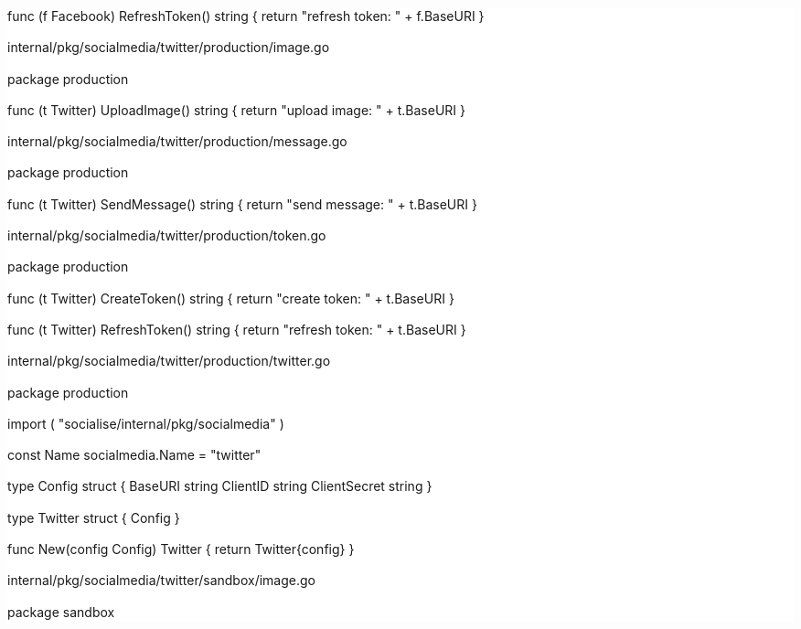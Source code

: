 func (f Facebook) RefreshToken() string {
	return "refresh token: " + f.BaseURI
}

internal/pkg/socialmedia/twitter/production/image.go

package production

func (t Twitter) UploadImage() string {
	return "upload image: " + t.BaseURI
}

internal/pkg/socialmedia/twitter/production/message.go

package production

func (t Twitter) SendMessage() string {
	return "send message: " + t.BaseURI
}

internal/pkg/socialmedia/twitter/production/token.go

package production

func (t Twitter) CreateToken() string {
	return "create token: " + t.BaseURI
}

func (t Twitter) RefreshToken() string {
	return "refresh token: " + t.BaseURI
}

internal/pkg/socialmedia/twitter/production/twitter.go

package production

import (
	"socialise/internal/pkg/socialmedia"
)

const Name socialmedia.Name = "twitter"

type Config struct {
	BaseURI      string
	ClientID     string
	ClientSecret string
}

type Twitter struct {
	Config
}

func New(config Config) Twitter {
	return Twitter{config}
}

internal/pkg/socialmedia/twitter/sandbox/image.go

package sandbox
